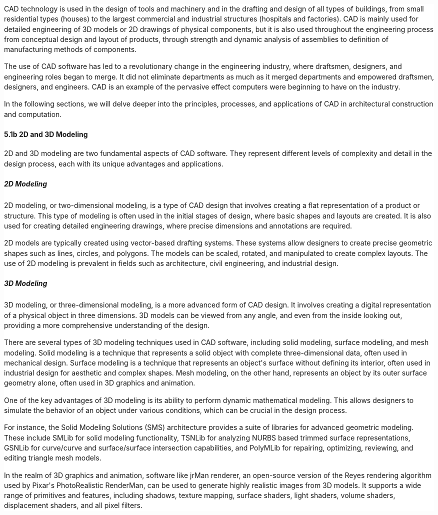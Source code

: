 CAD technology is used in the design of tools and machinery and in the drafting and design of all types of buildings, from small residential types (houses) to the largest commercial and industrial structures (hospitals and factories). CAD is mainly used for detailed engineering of 3D models or 2D drawings of physical components, but it is also used throughout the engineering process from conceptual design and layout of products, through strength and dynamic analysis of assemblies to definition of manufacturing methods of components.

The use of CAD software has led to a revolutionary change in the engineering industry, where draftsmen, designers, and engineering roles began to merge. It did not eliminate departments as much as it merged departments and empowered draftsmen, designers, and engineers. CAD is an example of the pervasive effect computers were beginning to have on the industry.

In the following sections, we will delve deeper into the principles, processes, and applications of CAD in architectural construction and computation.

#### 5.1b 2D and 3D Modeling

2D and 3D modeling are two fundamental aspects of CAD software. They represent different levels of complexity and detail in the design process, each with its unique advantages and applications.

##### 2D Modeling

2D modeling, or two-dimensional modeling, is a type of CAD design that involves creating a flat representation of a product or structure. This type of modeling is often used in the initial stages of design, where basic shapes and layouts are created. It is also used for creating detailed engineering drawings, where precise dimensions and annotations are required.

2D models are typically created using vector-based drafting systems. These systems allow designers to create precise geometric shapes such as lines, circles, and polygons. The models can be scaled, rotated, and manipulated to create complex layouts. The use of 2D modeling is prevalent in fields such as architecture, civil engineering, and industrial design.

##### 3D Modeling

3D modeling, or three-dimensional modeling, is a more advanced form of CAD design. It involves creating a digital representation of a physical object in three dimensions. 3D models can be viewed from any angle, and even from the inside looking out, providing a more comprehensive understanding of the design.

There are several types of 3D modeling techniques used in CAD software, including solid modeling, surface modeling, and mesh modeling. Solid modeling is a technique that represents a solid object with complete three-dimensional data, often used in mechanical design. Surface modeling is a technique that represents an object's surface without defining its interior, often used in industrial design for aesthetic and complex shapes. Mesh modeling, on the other hand, represents an object by its outer surface geometry alone, often used in 3D graphics and animation.

One of the key advantages of 3D modeling is its ability to perform dynamic mathematical modeling. This allows designers to simulate the behavior of an object under various conditions, which can be crucial in the design process.

For instance, the Solid Modeling Solutions (SMS) architecture provides a suite of libraries for advanced geometric modeling. These include SMLib for solid modeling functionality, TSNLib for analyzing NURBS based trimmed surface representations, GSNLib for curve/curve and surface/surface intersection capabilities, and PolyMLib for repairing, optimizing, reviewing, and editing triangle mesh models.

In the realm of 3D graphics and animation, software like jrMan renderer, an open-source version of the Reyes rendering algorithm used by Pixar's PhotoRealistic RenderMan, can be used to generate highly realistic images from 3D models. It supports a wide range of primitives and features, including shadows, texture mapping, surface shaders, light shaders, volume shaders, displacement shaders, and all pixel filters.
